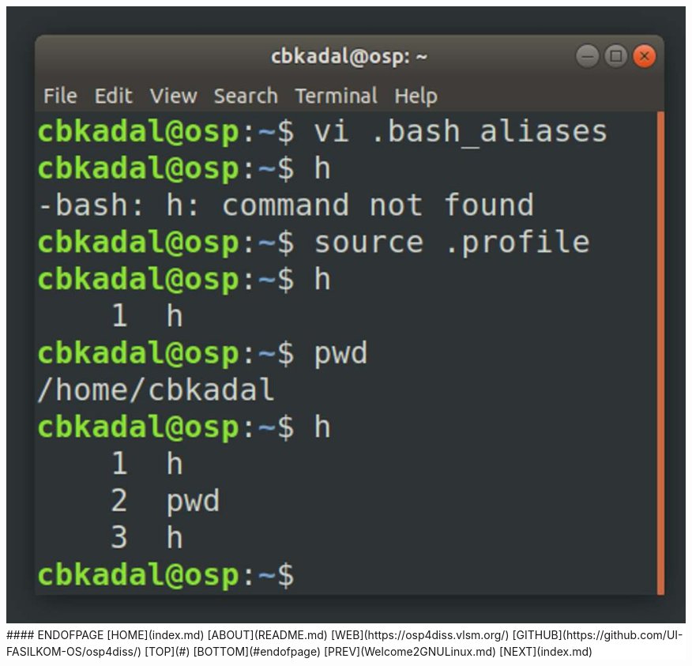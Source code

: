 <img src="pictures/LK-OSP-04.jpg" width="960">

<br>
#### ENDOFPAGE
[HOME](index.md)
[ABOUT](README.md)
[WEB](https://osp4diss.vlsm.org/)
[GITHUB](https://github.com/UI-FASILKOM-OS/osp4diss/)
[TOP](#)
[BOTTOM](#endofpage)
[PREV](Welcome2GNULinux.md)
[NEXT](index.md)
<br>

